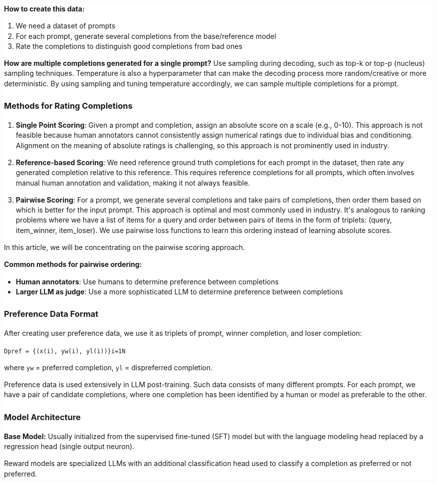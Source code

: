 **How to create this data:**
1. We need a dataset of prompts
2. For each prompt, generate several completions from the base/reference model
3. Rate the completions to distinguish good completions from bad ones

**How are multiple completions generated for a single prompt?**
Use sampling during decoding, such as top-k or top-p (nucleus) sampling techniques. Temperature is also a hyperparameter that can make the decoding process more random/creative or more deterministic. By using sampling and tuning temperature accordingly, we can sample multiple completions for a prompt.

### Methods for Rating Completions

1. **Single Point Scoring**: Given a prompt and completion, assign an absolute score on a scale (e.g., 0-10). This approach is not feasible because human annotators cannot consistently assign numerical ratings due to individual bias and conditioning. Alignment on the meaning of absolute ratings is challenging, so this approach is not prominently used in industry.

2. **Reference-based Scoring**: We need reference ground truth completions for each prompt in the dataset, then rate any generated completion relative to this reference. This requires reference completions for all prompts, which often involves manual human annotation and validation, making it not always feasible.

3. **Pairwise Scoring**: For a prompt, we generate several completions and take pairs of completions, then order them based on which is better for the input prompt. This approach is optimal and most commonly used in industry. It's analogous to ranking problems where we have a list of items for a query and order between pairs of items in the form of triplets: (query, item_winner, item_loser). We use pairwise loss functions to learn this ordering instead of learning absolute scores.

In this article, we will be concentrating on the pairwise scoring approach.

**Common methods for pairwise ordering:**
- **Human annotators**: Use humans to determine preference between completions
- **Larger LLM as judge**: Use a more sophisticated LLM to determine preference between completions

### Preference Data Format

After creating user preference data, we use it as triplets of prompt, winner completion, and loser completion:

```
Dpref = {(x(i), yw(i), yl(i))}i=1N
```

where `yw` = preferred completion, `yl` = dispreferred completion.

Preference data is used extensively in LLM post-training. Such data consists of many different prompts. For each prompt, we have a pair of candidate completions, where one completion has been identified by a human or model as preferable to the other.

### Model Architecture

**Base Model:** Usually initialized from the supervised fine-tuned (SFT) model but with the language modeling head replaced by a regression head (single output neuron).

Reward models are specialized LLMs with an additional classification head used to classify a completion as preferred or not preferred.
